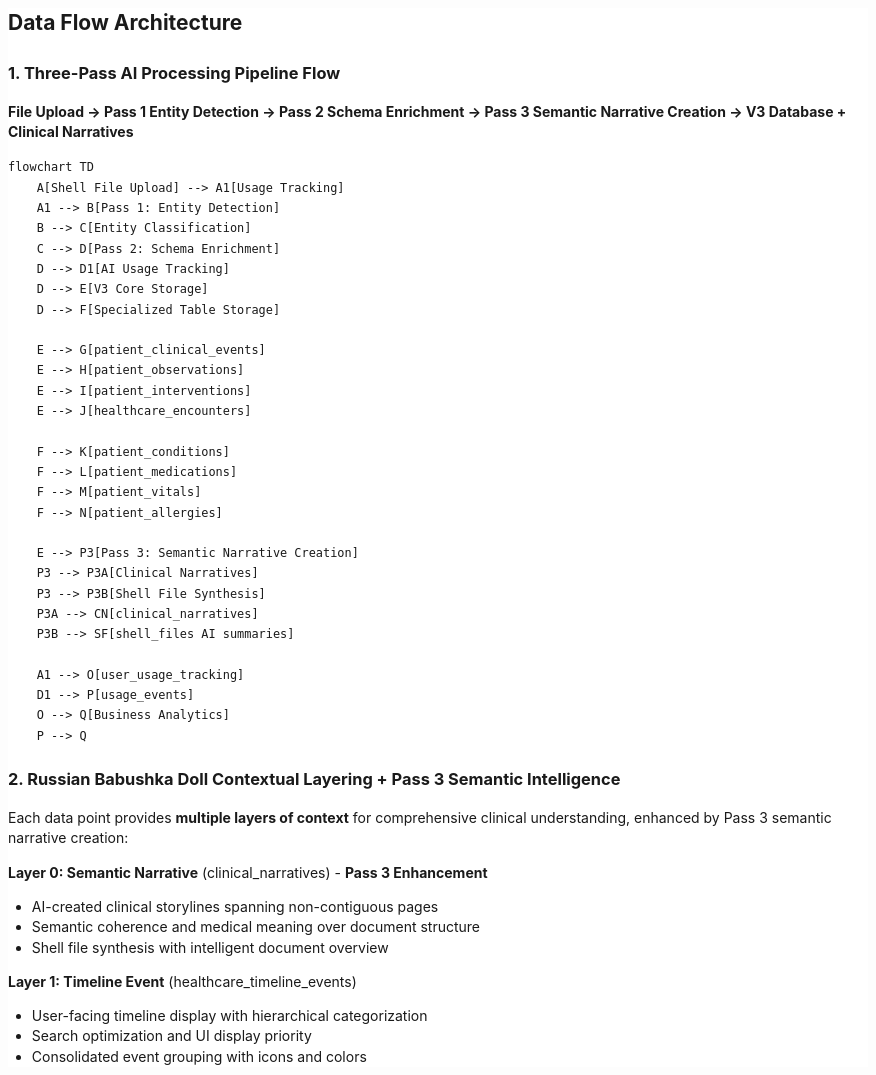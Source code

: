 
## **Data Flow Architecture**

### 1. Three-Pass AI Processing Pipeline Flow

**File Upload → Pass 1 Entity Detection → Pass 2 Schema Enrichment → Pass 3 Semantic Narrative Creation → V3 Database + Clinical Narratives**

```mermaid
flowchart TD
    A[Shell File Upload] --> A1[Usage Tracking]
    A1 --> B[Pass 1: Entity Detection]
    B --> C[Entity Classification]
    C --> D[Pass 2: Schema Enrichment]
    D --> D1[AI Usage Tracking]
    D --> E[V3 Core Storage]
    D --> F[Specialized Table Storage]
    
    E --> G[patient_clinical_events]
    E --> H[patient_observations]
    E --> I[patient_interventions]
    E --> J[healthcare_encounters]
    
    F --> K[patient_conditions]
    F --> L[patient_medications]
    F --> M[patient_vitals]
    F --> N[patient_allergies]
    
    E --> P3[Pass 3: Semantic Narrative Creation]
    P3 --> P3A[Clinical Narratives]
    P3 --> P3B[Shell File Synthesis]
    P3A --> CN[clinical_narratives]
    P3B --> SF[shell_files AI summaries]
    
    A1 --> O[user_usage_tracking]
    D1 --> P[usage_events]
    O --> Q[Business Analytics]
    P --> Q
```

### 2. Russian Babushka Doll Contextual Layering + Pass 3 Semantic Intelligence

Each data point provides **multiple layers of context** for comprehensive clinical understanding, enhanced by Pass 3 semantic narrative creation:

**Layer 0: Semantic Narrative** (clinical_narratives) - **Pass 3 Enhancement**
- AI-created clinical storylines spanning non-contiguous pages
- Semantic coherence and medical meaning over document structure
- Shell file synthesis with intelligent document overview

**Layer 1: Timeline Event** (healthcare_timeline_events)
- User-facing timeline display with hierarchical categorization
- Search optimization and UI display priority
- Consolidated event grouping with icons and colors
